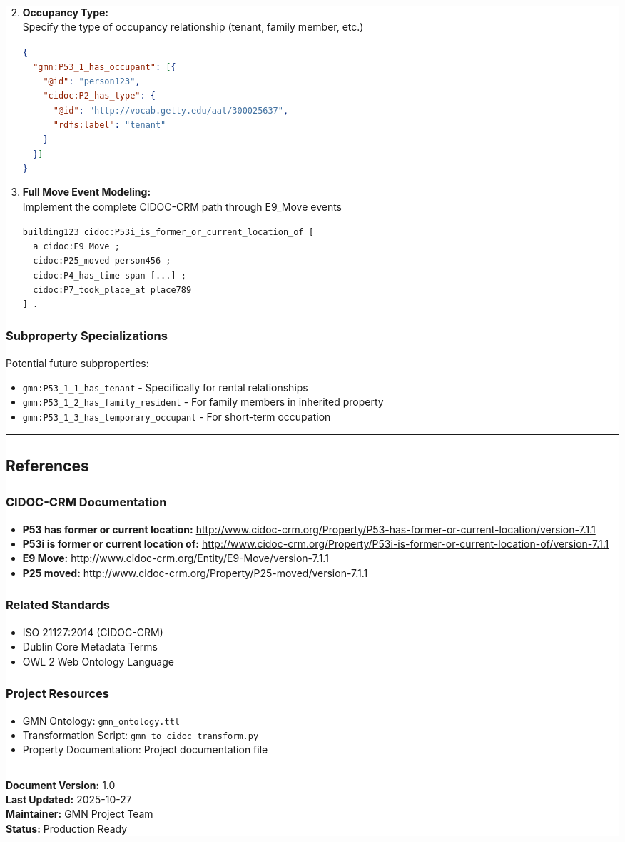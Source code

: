 2. **Occupancy Type:**  
   Specify the type of occupancy relationship (tenant, family member, etc.)
   ```json
   {
     "gmn:P53_1_has_occupant": [{
       "@id": "person123",
       "cidoc:P2_has_type": {
         "@id": "http://vocab.getty.edu/aat/300025637",
         "rdfs:label": "tenant"
       }
     }]
   }
   ```

3. **Full Move Event Modeling:**  
   Implement the complete CIDOC-CRM path through E9_Move events
   ```turtle
   building123 cidoc:P53i_is_former_or_current_location_of [
     a cidoc:E9_Move ;
     cidoc:P25_moved person456 ;
     cidoc:P4_has_time-span [...] ;
     cidoc:P7_took_place_at place789
   ] .
   ```

### Subproperty Specializations

Potential future subproperties:
- `gmn:P53_1_1_has_tenant` - Specifically for rental relationships
- `gmn:P53_1_2_has_family_resident` - For family members in inherited property
- `gmn:P53_1_3_has_temporary_occupant` - For short-term occupation

---

## References

### CIDOC-CRM Documentation
- **P53 has former or current location:** http://www.cidoc-crm.org/Property/P53-has-former-or-current-location/version-7.1.1
- **P53i is former or current location of:** http://www.cidoc-crm.org/Property/P53i-is-former-or-current-location-of/version-7.1.1
- **E9 Move:** http://www.cidoc-crm.org/Entity/E9-Move/version-7.1.1
- **P25 moved:** http://www.cidoc-crm.org/Property/P25-moved/version-7.1.1

### Related Standards
- ISO 21127:2014 (CIDOC-CRM)
- Dublin Core Metadata Terms
- OWL 2 Web Ontology Language

### Project Resources
- GMN Ontology: `gmn_ontology.ttl`
- Transformation Script: `gmn_to_cidoc_transform.py`
- Property Documentation: Project documentation file

---

**Document Version:** 1.0  
**Last Updated:** 2025-10-27  
**Maintainer:** GMN Project Team  
**Status:** Production Ready
